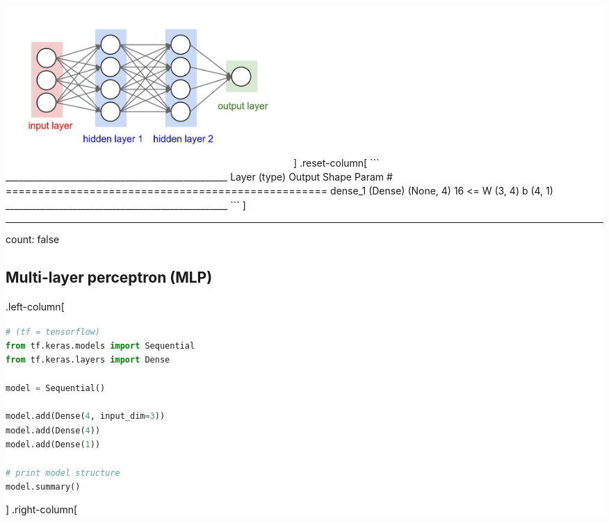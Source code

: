 <img src="img/mlp.jpg" width="350px" vspace="30px" hspace="30px" />
]
.reset-column[
```
__________________________________________________
Layer (type)          Output Shape        Param #
==================================================
dense_1 (Dense)       (None, 4)           16         <=   W (3, 4)   b (4, 1)
__________________________________________________
```
]

---
count: false
## Multi-layer perceptron (MLP)
.left-column[
```python
# (tf = tensorflow)
from tf.keras.models import Sequential
from tf.keras.layers import Dense

model = Sequential()

model.add(Dense(4, input_dim=3))
model.add(Dense(4))
model.add(Dense(1))

# print model structure
model.summary()
```
]
.right-column[